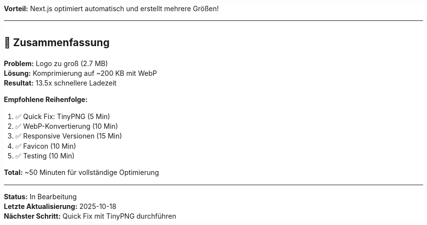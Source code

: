 **Vorteil:** Next.js optimiert automatisch und erstellt mehrere Größen!

---

## 📝 Zusammenfassung

**Problem:** Logo zu groß (2.7 MB)  
**Lösung:** Komprimierung auf ~200 KB mit WebP  
**Resultat:** 13.5x schnellere Ladezeit  

**Empfohlene Reihenfolge:**
1. ✅ Quick Fix: TinyPNG (5 Min)
2. ✅ WebP-Konvertierung (10 Min)
3. ✅ Responsive Versionen (15 Min)
4. ✅ Favicon (10 Min)
5. ✅ Testing (10 Min)

**Total:** ~50 Minuten für vollständige Optimierung

---

**Status:** In Bearbeitung  
**Letzte Aktualisierung:** 2025-10-18  
**Nächster Schritt:** Quick Fix mit TinyPNG durchführen

